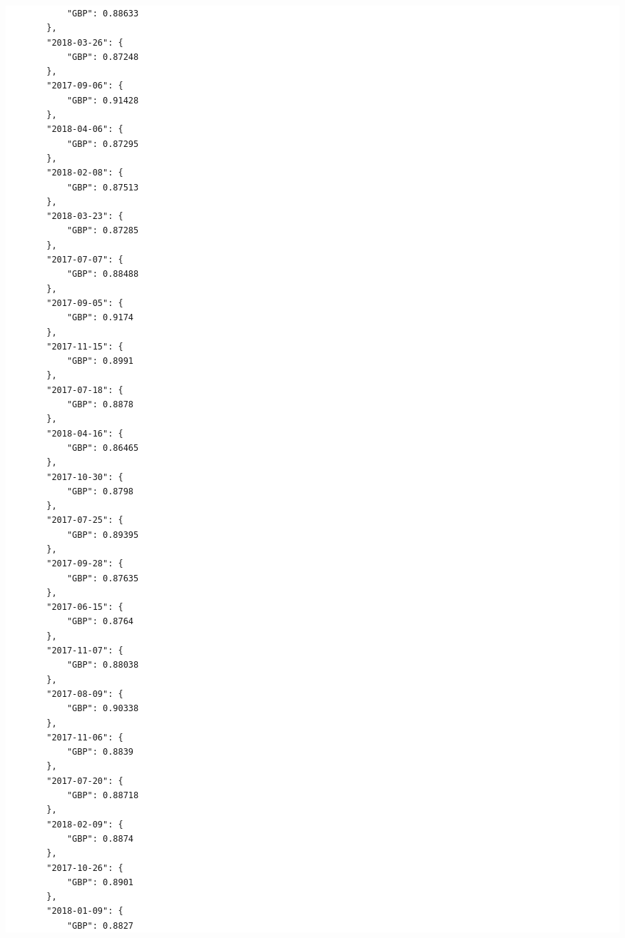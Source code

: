                 "GBP": 0.88633
            },
            "2018-03-26": {
                "GBP": 0.87248
            },
            "2017-09-06": {
                "GBP": 0.91428
            },
            "2018-04-06": {
                "GBP": 0.87295
            },
            "2018-02-08": {
                "GBP": 0.87513
            },
            "2018-03-23": {
                "GBP": 0.87285
            },
            "2017-07-07": {
                "GBP": 0.88488
            },
            "2017-09-05": {
                "GBP": 0.9174
            },
            "2017-11-15": {
                "GBP": 0.8991
            },
            "2017-07-18": {
                "GBP": 0.8878
            },
            "2018-04-16": {
                "GBP": 0.86465
            },
            "2017-10-30": {
                "GBP": 0.8798
            },
            "2017-07-25": {
                "GBP": 0.89395
            },
            "2017-09-28": {
                "GBP": 0.87635
            },
            "2017-06-15": {
                "GBP": 0.8764
            },
            "2017-11-07": {
                "GBP": 0.88038
            },
            "2017-08-09": {
                "GBP": 0.90338
            },
            "2017-11-06": {
                "GBP": 0.8839
            },
            "2017-07-20": {
                "GBP": 0.88718
            },
            "2018-02-09": {
                "GBP": 0.8874
            },
            "2017-10-26": {
                "GBP": 0.8901
            },
            "2018-01-09": {
                "GBP": 0.8827